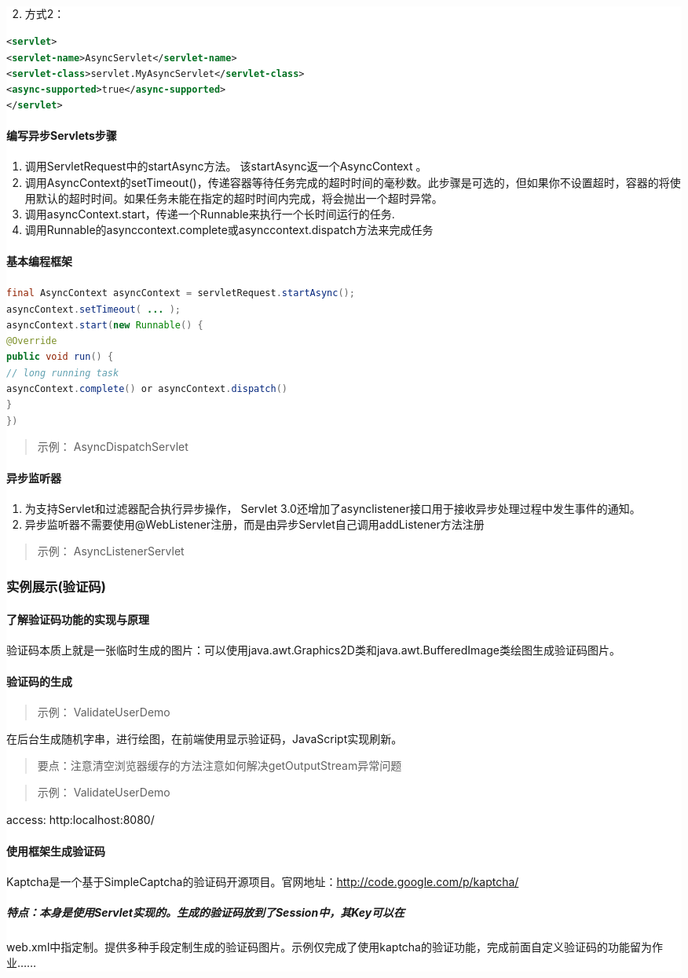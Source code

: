 2. 方式2：
```xml
<servlet>
<servlet-name>AsyncServlet</servlet-name>
<servlet-class>servlet.MyAsyncServlet</servlet-class>
<async-supported>true</async-supported>
</servlet>
```

#### 编写异步Servlets步骤

1. 调用ServletRequest中的startAsync方法。 该startAsync返一个AsyncContext 。
2. 调用AsyncContext的setTimeout()，传递容器等待任务完成的超时时间的毫秒数。此步骤是可选的，但如果你不设置超时，容器的将使用默认的超时时间。如果任务未能在指定的超时时间内完成，将会抛出一个超时异常。
3. 调用asyncContext.start，传递一个Runnable来执行一个长时间运行的任务.
4. 调用Runnable的asynccontext.complete或asynccontext.dispatch方法来完成任务

#### 基本编程框架

```java
final AsyncContext asyncContext = servletRequest.startAsync();
asyncContext.setTimeout( ... );
asyncContext.start(new Runnable() {
@Override
public void run() {
// long running task
asyncContext.complete() or asyncContext.dispatch()
}
})
```

> 示例： AsyncDispatchServlet

#### 异步监听器

1. 为支持Servlet和过滤器配合执行异步操作， Servlet 3.0还增加了asynclistener接口用于接收异步处理过程中发生事件的通知。
2. 异步监听器不需要使用@WebListener注册，而是由异步Servlet自己调用addListener方法注册

> 示例： AsyncListenerServlet

### 实例展示(验证码)

#### 了解验证码功能的实现与原理

验证码本质上就是一张临时生成的图片：可以使用java.awt.Graphics2D类和java.awt.BufferedImage类绘图生成验证码图片。

#### 验证码的生成

> 示例： ValidateUserDemo

在后台生成随机字串，进行绘图，在前端使用<img>显示验证码，JavaScript实现刷新。

> 要点：注意清空浏览器缓存的方法注意如何解决getOutputStream异常问题

> 示例： ValidateUserDemo

access: http:localhost:8080/

#### 使用框架生成验证码

Kaptcha是一个基于SimpleCaptcha的验证码开源项目。官网地址：http://code.google.com/p/kaptcha/

##### 特点：本身是使用Servlet实现的。生成的验证码放到了Session中，其Key可以在
web.xml中指定制。提供多种手段定制生成的验证码图片。示例仅完成了使用kaptcha的验证功能，完成前面自定义验证码的功能留为作业……